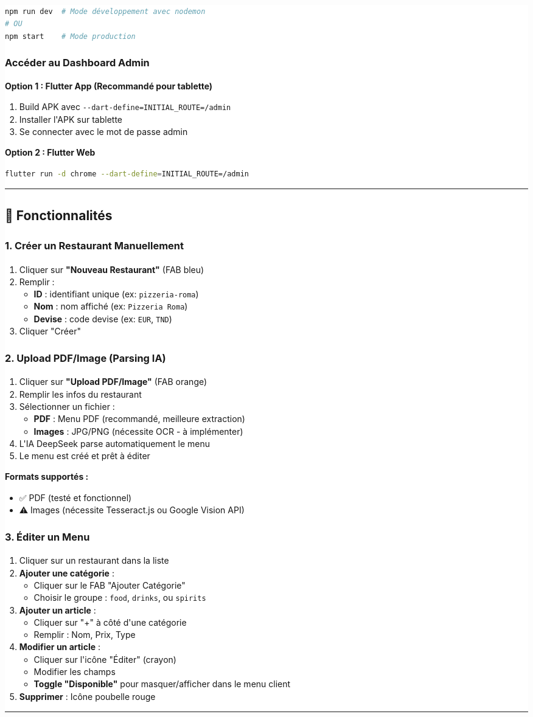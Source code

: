 ```bash
npm run dev  # Mode développement avec nodemon
# OU
npm start    # Mode production
```

### Accéder au Dashboard Admin

**Option 1 : Flutter App (Recommandé pour tablette)**
1. Build APK avec `--dart-define=INITIAL_ROUTE=/admin`
2. Installer l'APK sur tablette
3. Se connecter avec le mot de passe admin

**Option 2 : Flutter Web**
```bash
flutter run -d chrome --dart-define=INITIAL_ROUTE=/admin
```

---

## 🎯 Fonctionnalités

### 1. Créer un Restaurant Manuellement

1. Cliquer sur **"Nouveau Restaurant"** (FAB bleu)
2. Remplir :
   - **ID** : identifiant unique (ex: `pizzeria-roma`)
   - **Nom** : nom affiché (ex: `Pizzeria Roma`)
   - **Devise** : code devise (ex: `EUR`, `TND`)
3. Cliquer "Créer"

### 2. Upload PDF/Image (Parsing IA)

1. Cliquer sur **"Upload PDF/Image"** (FAB orange)
2. Remplir les infos du restaurant
3. Sélectionner un fichier :
   - **PDF** : Menu PDF (recommandé, meilleure extraction)
   - **Images** : JPG/PNG (nécessite OCR - à implémenter)
4. L'IA DeepSeek parse automatiquement le menu
5. Le menu est créé et prêt à éditer

**Formats supportés :**
- ✅ PDF (testé et fonctionnel)
- ⚠️ Images (nécessite Tesseract.js ou Google Vision API)

### 3. Éditer un Menu

1. Cliquer sur un restaurant dans la liste
2. **Ajouter une catégorie** :
   - Cliquer sur le FAB "Ajouter Catégorie"
   - Choisir le groupe : `food`, `drinks`, ou `spirits`
3. **Ajouter un article** :
   - Cliquer sur "+" à côté d'une catégorie
   - Remplir : Nom, Prix, Type
4. **Modifier un article** :
   - Cliquer sur l'icône "Éditer" (crayon)
   - Modifier les champs
   - **Toggle "Disponible"** pour masquer/afficher dans le menu client
5. **Supprimer** : Icône poubelle rouge

---